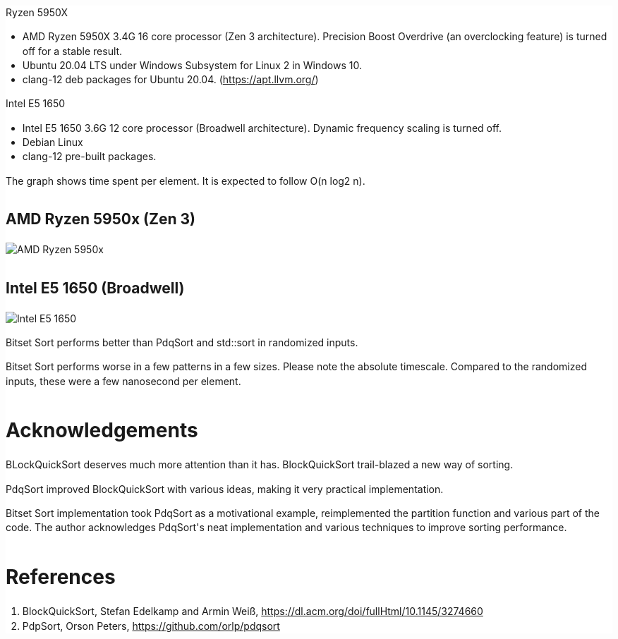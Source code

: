 Ryzen 5950X
- AMD Ryzen 5950X 3.4G 16 core processor (Zen 3 architecture). Precision Boost Overdrive (an overclocking feature) is turned off for a stable result.
- Ubuntu 20.04 LTS under Windows Subsystem for Linux 2 in Windows 10.
- clang-12 deb packages for Ubuntu 20.04. (https://apt.llvm.org/)

Intel E5 1650
- Intel E5 1650 3.6G 12 core processor (Broadwell architecture). Dynamic frequency scaling is turned off.
- Debian Linux
- clang-12 pre-built packages.

The graph shows time spent per element. It is expected to follow O(n log2 n).

## AMD Ryzen 5950x (Zen 3)
![AMD Ryzen 5950x](results/sort_znver3_ryzen5950x.svg)

## Intel E5 1650 (Broadwell)
![Intel E5 1650](results/sort_broadwell_e5_1650.svg)

Bitset Sort performs better than PdqSort and std::sort in randomized inputs.

Bitset Sort performs worse in a few patterns in a few sizes. Please note the absolute timescale. Compared to the randomized inputs, these were a few nanosecond per element.

# Acknowledgements

BLockQuickSort deserves much more attention than it has. BlockQuickSort trail-blazed a new way of sorting.

PdqSort improved BlockQuickSort with various ideas, making it very practical implementation.

Bitset Sort implementation took PdqSort as a motivational example, reimplemented the partition function and various part of the code. The author acknowledges PdqSort's neat implementation and various techniques to improve sorting performance.

# References

1. BlockQuickSort, Stefan Edelkamp and Armin Weiß, https://dl.acm.org/doi/fullHtml/10.1145/3274660
1. PdpSort, Orson Peters, https://github.com/orlp/pdqsort
